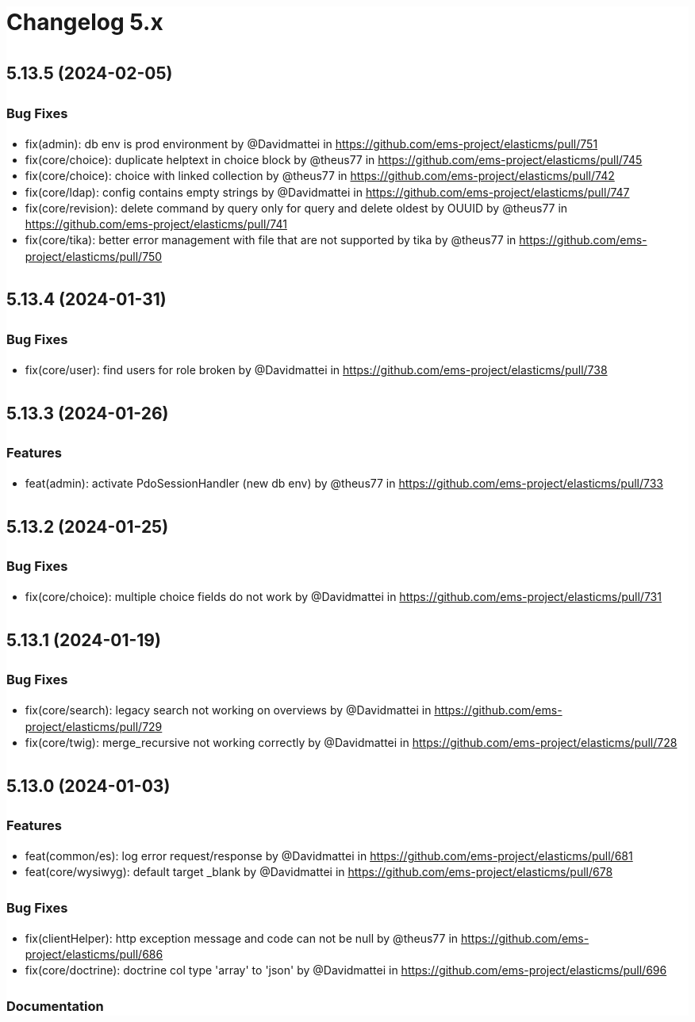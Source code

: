 # Changelog 5.x

## 5.13.5 (2024-02-05)
### Bug Fixes
* fix(admin): db env is prod environment by @Davidmattei in https://github.com/ems-project/elasticms/pull/751
* fix(core/choice):  duplicate helptext in choice block by @theus77 in https://github.com/ems-project/elasticms/pull/745
* fix(core/choice): choice with linked collection by @theus77 in https://github.com/ems-project/elasticms/pull/742
* fix(core/ldap): config contains empty strings by @Davidmattei in https://github.com/ems-project/elasticms/pull/747
* fix(core/revision): delete command by query only for query and delete oldest by OUUID by @theus77 in https://github.com/ems-project/elasticms/pull/741
* fix(core/tika): better error management with file that are not supported by tika by @theus77 in https://github.com/ems-project/elasticms/pull/750

## 5.13.4 (2024-01-31)
### Bug Fixes
* fix(core/user): find users for role broken by @Davidmattei in https://github.com/ems-project/elasticms/pull/738

## 5.13.3 (2024-01-26)
### Features
* feat(admin): activate PdoSessionHandler (new db env) by @theus77 in https://github.com/ems-project/elasticms/pull/733

## 5.13.2 (2024-01-25)
### Bug Fixes
* fix(core/choice): multiple choice fields do not work by @Davidmattei in https://github.com/ems-project/elasticms/pull/731

## 5.13.1 (2024-01-19)
### Bug Fixes
* fix(core/search): legacy search not working on overviews by @Davidmattei in https://github.com/ems-project/elasticms/pull/729
* fix(core/twig): merge_recursive not working correctly by @Davidmattei in https://github.com/ems-project/elasticms/pull/728

## 5.13.0 (2024-01-03)
### Features
* feat(common/es): log error request/response  by @Davidmattei in https://github.com/ems-project/elasticms/pull/681
* feat(core/wysiwyg): default target _blank by @Davidmattei in https://github.com/ems-project/elasticms/pull/678
### Bug Fixes
* fix(clientHelper): http exception message and code can not be null by @theus77 in https://github.com/ems-project/elasticms/pull/686
* fix(core/doctrine): doctrine col type 'array' to 'json' by @Davidmattei in https://github.com/ems-project/elasticms/pull/696
### Documentation